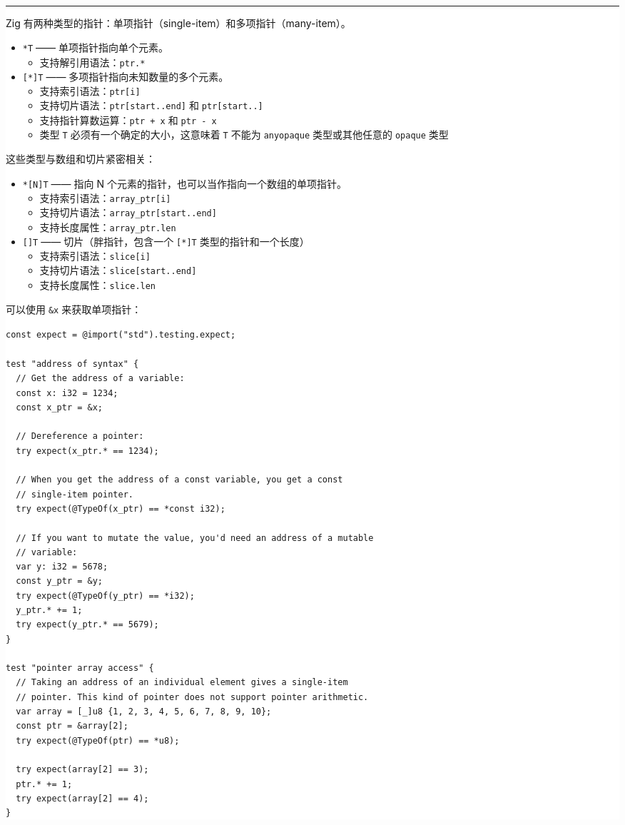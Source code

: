 
---

Zig 有两种类型的指针：单项指针（single-item）和多项指针（many-item）。

- `*T` —— 单项指针指向单个元素。
  - 支持解引用语法：`ptr.*`
- `[*]T` —— 多项指针指向未知数量的多个元素。
  - 支持索引语法：`ptr[i]`
  - 支持切片语法：`ptr[start..end]` 和 `ptr[start..]`
  - 支持指针算数运算：`ptr + x` 和 `ptr - x`
  - 类型 `T` 必须有一个确定的大小，这意味着 `T` 不能为 `anyopaque` 类型或其他任意的 `opaque` 类型

这些类型与数组和切片紧密相关：

- `*[N]T` —— 指向 N 个元素的指针，也可以当作指向一个数组的单项指针。
  - 支持索引语法：`array_ptr[i]`
  - 支持切片语法：`array_ptr[start..end]`
  - 支持长度属性：`array_ptr.len`
- `[]T` —— 切片（胖指针，包含一个 `[*]T` 类型的指针和一个长度）
  - 支持索引语法：`slice[i]`
  - 支持切片语法：`slice[start..end]`
  - 支持长度属性：`slice.len`

可以使用 `&x` 来获取单项指针：

```zig file:test_single_item_pointer.zig
const expect = @import("std").testing.expect;

test "address of syntax" {
  // Get the address of a variable:
  const x: i32 = 1234;
  const x_ptr = &x;

  // Dereference a pointer:
  try expect(x_ptr.* == 1234);

  // When you get the address of a const variable, you get a const
  // single-item pointer.
  try expect(@TypeOf(x_ptr) == *const i32);

  // If you want to mutate the value, you'd need an address of a mutable
  // variable:
  var y: i32 = 5678;
  const y_ptr = &y;
  try expect(@TypeOf(y_ptr) == *i32);
  y_ptr.* += 1;
  try expect(y_ptr.* == 5679);
}

test "pointer array access" {
  // Taking an address of an individual element gives a single-item
  // pointer. This kind of pointer does not support pointer arithmetic.
  var array = [_]u8 {1, 2, 3, 4, 5, 6, 7, 8, 9, 10};
  const ptr = &array[2];
  try expect(@TypeOf(ptr) == *u8);

  try expect(array[2] == 3);
  ptr.* += 1;
  try expect(array[2] == 4);
}
```
